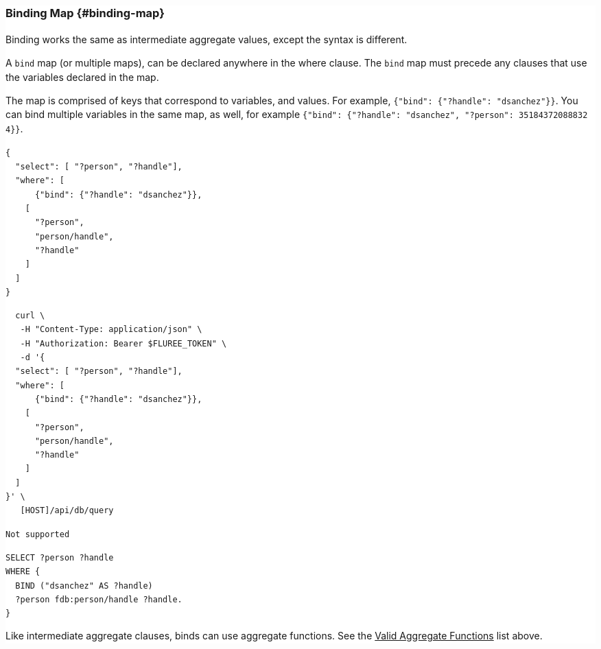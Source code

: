### Binding Map {#binding-map}

Binding works the same as intermediate aggregate values, except the syntax is different.

A `bind` map (or multiple maps), can be declared anywhere in the where clause. The `bind` map must precede any clauses that use the variables declared in the map.

The map is comprised of keys that correspond to variables, and values. For example, `{"bind": {"?handle": "dsanchez"}}`. You can bind multiple variables in the same map, as well, for example `{"bind": {"?handle": "dsanchez", "?person": 351843720888324}}`.

```flureeql
{
  "select": [ "?person", "?handle"],
  "where": [
      {"bind": {"?handle": "dsanchez"}},
    [
      "?person",
      "person/handle",
      "?handle"
    ]
  ]
}
```

```curl
  curl \
   -H "Content-Type: application/json" \
   -H "Authorization: Bearer $FLUREE_TOKEN" \
   -d '{
  "select": [ "?person", "?handle"],
  "where": [
      {"bind": {"?handle": "dsanchez"}},
    [
      "?person",
      "person/handle",
      "?handle"
    ]
  ]
}' \
   [HOST]/api/db/query
```

```graphql
Not supported
```

```sparql
SELECT ?person ?handle
WHERE {
  BIND ("dsanchez" AS ?handle)
  ?person fdb:person/handle ?handle.
}
```

Like intermediate aggregate clauses, binds can use aggregate functions. See the [Valid Aggregate Functions](#valid-aggregate-functions) list above.
